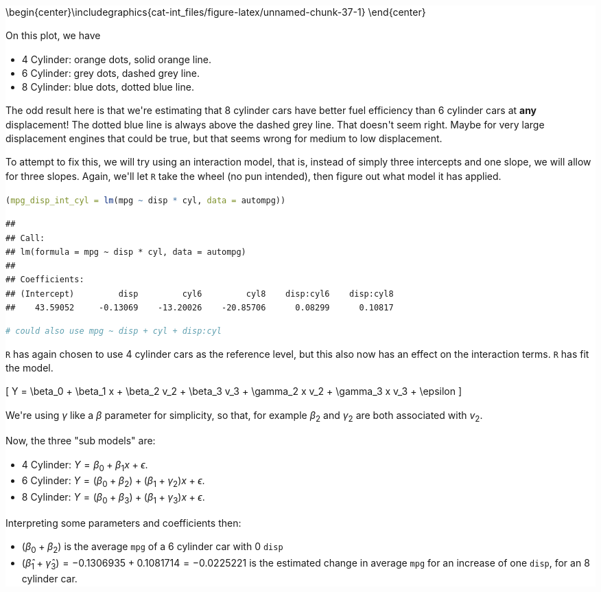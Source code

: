 

\begin{center}\includegraphics{cat-int_files/figure-latex/unnamed-chunk-37-1} \end{center}

On this plot, we have

- 4 Cylinder: orange dots, solid orange line.
- 6 Cylinder: grey dots, dashed grey line.
- 8 Cylinder: blue dots, dotted blue line.

The odd result here is that we're estimating that 8 cylinder cars have better fuel efficiency than 6 cylinder cars at **any** displacement! The dotted blue line is always above the dashed grey line. That doesn't seem right. Maybe for very large displacement engines that could be true, but that seems wrong for medium to low displacement.

To attempt to fix this, we will try using an interaction model, that is, instead of simply three intercepts and one slope, we will allow for three slopes. Again, we'll let `R` take the wheel (no pun intended), then figure out what model it has applied.


``` r
(mpg_disp_int_cyl = lm(mpg ~ disp * cyl, data = autompg))
```

```
## 
## Call:
## lm(formula = mpg ~ disp * cyl, data = autompg)
## 
## Coefficients:
## (Intercept)         disp         cyl6         cyl8    disp:cyl6    disp:cyl8  
##    43.59052     -0.13069    -13.20026    -20.85706      0.08299      0.10817
```

``` r
# could also use mpg ~ disp + cyl + disp:cyl
```

`R` has again chosen to use 4 cylinder cars as the reference level, but this also now has an effect on the interaction terms. `R` has fit the model.

\[
Y = \beta_0 + \beta_1 x + \beta_2 v_2 + \beta_3 v_3 + \gamma_2 x v_2 + \gamma_3 x v_3 + \epsilon
\]

We're using $\gamma$ like a $\beta$ parameter for simplicity, so that, for example $\beta_2$ and $\gamma_2$ are both associated with $v_2$.

Now, the three "sub models" are:

- 4 Cylinder: $Y = \beta_0 + \beta_1 x + \epsilon$.
- 6 Cylinder: $Y = (\beta_0 + \beta_2) + (\beta_1 + \gamma_2) x + \epsilon$.
- 8 Cylinder: $Y = (\beta_0 + \beta_3) + (\beta_1 + \gamma_3) x + \epsilon$.

Interpreting some parameters and coefficients then:

- $(\beta_0 + \beta_2)$ is the average `mpg` of a 6 cylinder car with 0 `disp`
- $(\hat{\beta}_1 + \hat{\gamma}_3) = -0.1306935 + 0.1081714 = -0.0225221$ is the estimated change in average `mpg` for an increase of one `disp`, for an 8 cylinder car.
